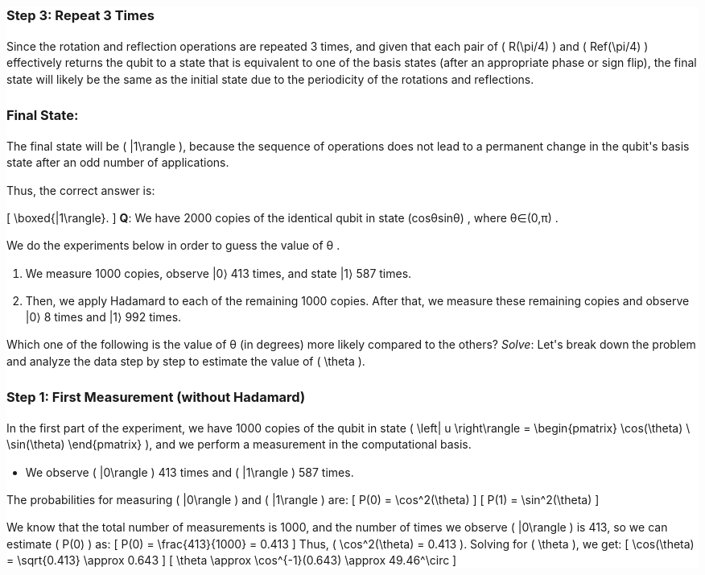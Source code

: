 ### Step 3: Repeat 3 Times
Since the rotation and reflection operations are repeated 3 times, and given that each pair of \( R(\pi/4) \) and \( Ref(\pi/4) \) effectively returns the qubit to a state that is equivalent to one of the basis states (after an appropriate phase or sign flip), the final state will likely be the same as the initial state due to the periodicity of the rotations and reflections.

### Final State:
The final state will be \( |1\rangle \), because the sequence of operations does not lead to a permanent change in the qubit's basis state after an odd number of applications.

Thus, the correct answer is:

\[
\boxed{|1\rangle}.
\]
**Q**: We have 2000 copies of the identical qubit in state (cosθsinθ)
 , where θ∈(0,π)
 .

We do the experiments below in order to guess the value of θ
 .

1) We measure 1000 copies, observe |0⟩
  413 times, and state |1⟩
  587 times.

2) Then, we apply Hadamard to each of the remaining 1000 copies. After that, we measure these remaining copies and observe  |0⟩
 8 times and  |1⟩
  992 times.

Which one of the following is the value of θ
  (in degrees) more likely compared to the others?
*Solve*:
Let's break down the problem and analyze the data step by step to estimate the value of \( \theta \).

### Step 1: First Measurement (without Hadamard)
In the first part of the experiment, we have 1000 copies of the qubit in state \( \left| u \right\rangle = \begin{pmatrix} \cos(\theta) \\ \sin(\theta) \end{pmatrix} \), and we perform a measurement in the computational basis.

- We observe \( |0\rangle \) 413 times and \( |1\rangle \) 587 times.

The probabilities for measuring \( |0\rangle \) and \( |1\rangle \) are:
\[
P(0) = \cos^2(\theta)
\]
\[
P(1) = \sin^2(\theta)
\]

We know that the total number of measurements is 1000, and the number of times we observe \( |0\rangle \) is 413, so we can estimate \( P(0) \) as:
\[
P(0) = \frac{413}{1000} = 0.413
\]
Thus, \( \cos^2(\theta) = 0.413 \). Solving for \( \theta \), we get:
\[
\cos(\theta) = \sqrt{0.413} \approx 0.643
\]
\[
\theta \approx \cos^{-1}(0.643) \approx 49.46^\circ
\]
